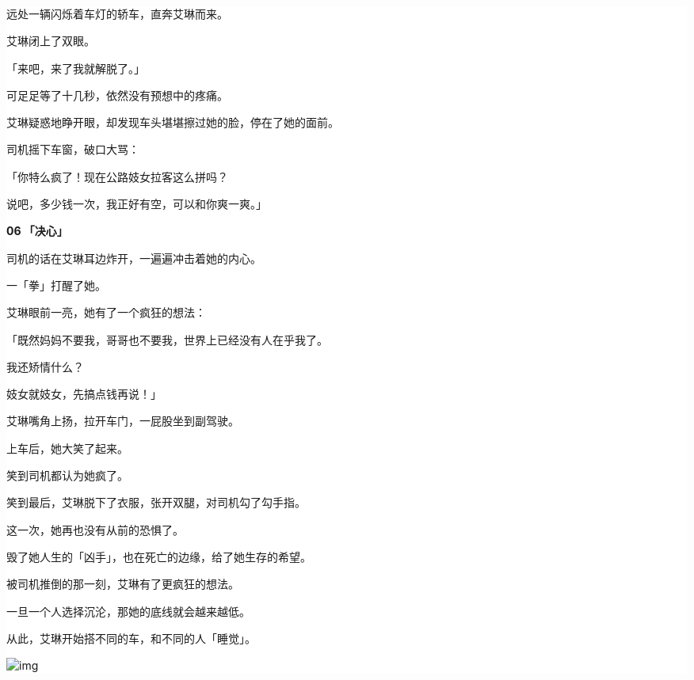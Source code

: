 远处一辆闪烁着车灯的轿车，直奔艾琳而来。


艾琳闭上了双眼。


「来吧，来了我就解脱了。」


可足足等了十几秒，依然没有预想中的疼痛。


艾琳疑惑地睁开眼，却发现车头堪堪擦过她的脸，停在了她的面前。


司机摇下车窗，破口大骂：


「你特么疯了！现在公路妓女拉客这么拼吗？


说吧，多少钱一次，我正好有空，可以和你爽一爽。」


**06 「决心」**


司机的话在艾琳耳边炸开，一遍遍冲击着她的内心。


一「拳」打醒了她。


艾琳眼前一亮，她有了一个疯狂的想法：


「既然妈妈不要我，哥哥也不要我，世界上已经没有人在乎我了。


我还矫情什么？


妓女就妓女，先搞点钱再说！」


艾琳嘴角上扬，拉开车门，一屁股坐到副驾驶。


上车后，她大笑了起来。


笑到司机都认为她疯了。


笑到最后，艾琳脱下了衣服，张开双腿，对司机勾了勾手指。


这一次，她再也没有从前的恐惧了。


毁了她人生的「凶手」，也在死亡的边缘，给了她生存的希望。


被司机推倒的那一刻，艾琳有了更疯狂的想法。


一旦一个人选择沉沦，那她的底线就会越来越低。


从此，艾琳开始搭不同的车，和不同的人「睡觉」。


![img](https://pic1.zhimg.com/v2-6590a09ddeaf18316b3a4ac108a93ccc.webp)
